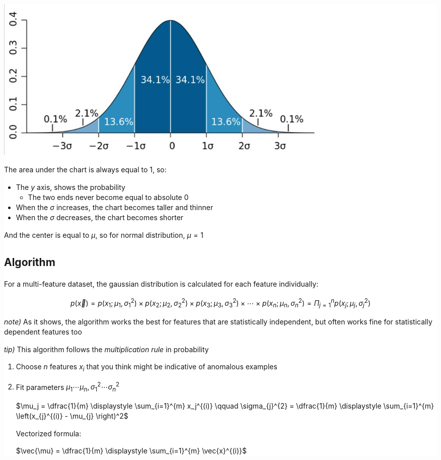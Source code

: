<img src="assets/img-05.jpg" height="300px">

The area under the chart is always equal to $1$, so:

- The $y$ axis, shows the probability
  - The two ends never become equal to absolute $0$
- When the $\sigma$ increases, the chart becomes taller and thinner
- When the $\sigma$ decreases, the chart becomes shorter

And the center is equal to $\mu$, so for normal distribution, $\mu = 1$

## Algorithm

For a multi-feature dataset, the gaussian distribution is calculated for each feature individually:

$$
p\left(\vec{x}\right) = p\left(x_1; \mu_1, \sigma^2_1\right) \times p\left(x_2; \mu_2, \sigma^2_2\right) \times p\left(x_3; \mu_3, \sigma^2_3\right) \times \dotsb \times p\left(x_n; \mu_n, \sigma^2_n\right) = \displaystyle{\Pi^{n}_{j=1}} p\left(x_j; \mu_j, \sigma^2_j\right)
$$

_note)_ As it shows, the algorithm works the best for features that are statistically independent, but often works fine for statistically dependent features too

_tip)_ This algorithm follows the _multiplication rule_ in probability

1. Choose $n$ features $x_i$ that you think might be indicative of anomalous examples
2. Fit parameters $\mu_1\dotsb\mu_n,\sigma^2_1\dotsb\sigma^2_n$

   $\mu_j = \dfrac{1}{m} \displaystyle \sum_{i=1}^{m} x_j^{(i)} \qquad \sigma_{j}^{2} = \dfrac{1}{m} \displaystyle \sum_{i=1}^{m} \left(x_{j}^{(i)} - \mu_{j} \right)^2$

   Vectorized formula:

   $\vec{\mu} = \dfrac{1}{m} \displaystyle \sum_{i=1}^{m} \vec{x}^{(i)}$
